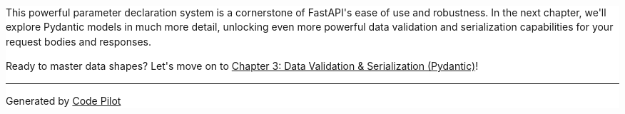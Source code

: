 This powerful parameter declaration system is a cornerstone of FastAPI's ease of use and robustness. In the next chapter, we'll explore Pydantic models in much more detail, unlocking even more powerful data validation and serialization capabilities for your request bodies and responses.

Ready to master data shapes? Let's move on to [Chapter 3: Data Validation & Serialization (Pydantic)](03_data_validation___serialization__pydantic_.md)!

---

Generated by [Code Pilot](https://github.com/setiadeepanshu01/Code-Pilot.git)